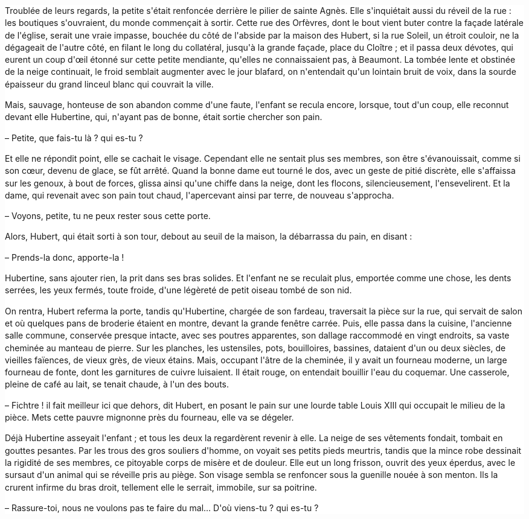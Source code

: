 Troublée de leurs regards, la petite s'était renfoncée derrière le pilier de sainte Agnès. Elle s'inquiétait aussi du réveil de la rue : les boutiques s'ouvraient, du monde commençait à sortir. Cette rue des Orfèvres, dont le bout vient buter contre la façade latérale de l'église, serait une vraie impasse, bouchée du côté de l'abside par la maison des Hubert, si la rue Soleil, un étroit couloir, ne la dégageait de l'autre côté, en filant le long du collatéral, jusqu'à la grande façade, place du Cloître ; et il passa deux dévotes, qui eurent un coup d'œil étonné sur cette petite mendiante, qu'elles ne connaissaient pas, à Beaumont. La tombée lente et obstinée de la neige continuait, le froid semblait augmenter avec le jour blafard, on n'entendait qu'un lointain bruit de voix, dans la sourde épaisseur du grand linceul blanc qui couvrait la ville.

Mais, sauvage, honteuse de son abandon comme d'une faute, l'enfant se recula encore, lorsque, tout d'un coup, elle reconnut devant elle Hubertine, qui, n'ayant pas de bonne, était sortie chercher son pain.

– Petite, que fais-tu là ? qui es-tu ?

Et elle ne répondit point, elle se cachait le visage. Cependant elle ne sentait plus ses membres, son être s'évanouissait, comme si son cœur, devenu de glace, se fût arrêté. Quand la bonne dame eut tourné le dos, avec un geste de pitié discrète, elle s'affaissa sur les genoux, à bout de forces, glissa ainsi qu'une chiffe dans la neige, dont les flocons, silencieusement, l'ensevelirent. Et la dame, qui revenait avec son pain tout chaud, l'apercevant ainsi par terre, de nouveau s'approcha.

– Voyons, petite, tu ne peux rester sous cette porte.

Alors, Hubert, qui était sorti à son tour, debout au seuil de la maison, la débarrassa du pain, en disant :

– Prends-la donc, apporte-la !

Hubertine, sans ajouter rien, la prit dans ses bras solides. Et l'enfant ne se reculait plus, emportée comme une chose, les dents serrées, les yeux fermés, toute froide, d'une légèreté de petit oiseau tombé de son nid.

On rentra, Hubert referma la porte, tandis qu'Hubertine, chargée de son fardeau, traversait la pièce sur la rue, qui servait de salon et où quelques pans de broderie étaient en montre, devant la grande fenêtre carrée. Puis, elle passa dans la cuisine, l'ancienne salle commune, conservée presque intacte, avec ses poutres apparentes, son dallage raccommodé en vingt endroits, sa vaste cheminée au manteau de pierre. Sur les planches, les ustensiles, pots, bouilloires, bassines, dataient d'un ou deux siècles, de vieilles faïences, de vieux grès, de vieux étains. Mais, occupant l'âtre de la cheminée, il y avait un fourneau moderne, un large fourneau de fonte, dont les garnitures de cuivre luisaient. Il était rouge, on entendait bouillir l'eau du coquemar. Une casserole, pleine de café au lait, se tenait chaude, à l'un des bouts.

– Fichtre ! il fait meilleur ici que dehors, dit Hubert, en posant le pain sur une lourde table Louis XIII qui occupait le milieu de la pièce. Mets cette pauvre mignonne près du fourneau, elle va se dégeler.

Déjà Hubertine asseyait l'enfant ; et tous les deux la regardèrent revenir à elle. La neige de ses vêtements fondait, tombait en gouttes pesantes. Par les trous des gros souliers d'homme, on voyait ses petits pieds meurtris, tandis que la mince robe dessinait la rigidité de ses membres, ce pitoyable corps de misère et de douleur. Elle eut un long frisson, ouvrit des yeux éperdus, avec le sursaut d'un animal qui se réveille pris au piège. Son visage sembla se renfoncer sous la guenille nouée à son menton. Ils la crurent infirme du bras droit, tellement elle le serrait, immobile, sur sa poitrine.

– Rassure-toi, nous ne voulons pas te faire du mal… D'où viens-tu ? qui es-tu ?
